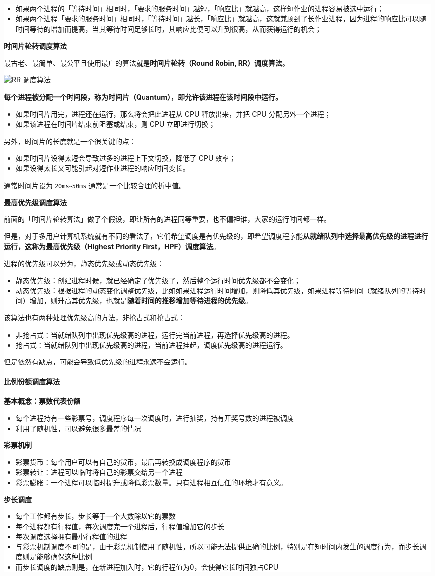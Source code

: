* 如果两个进程的「等待时间」相同时，「要求的服务时间」越短，「响应比」就越高，这样短作业的进程容易被选中运行；
* 如果两个进程「要求的服务时间」相同时，「等待时间」越长，「响应比」就越高，这就兼顾到了长作业进程，因为进程的响应比可以随时间等待的增加而提高，当其等待时间足够长时，其响应比便可以升到很高，从而获得运行的机会；

**时间片轮转调度算法**

最古老、最简单、最公平且使用最广的算法就是**时间片轮转（Round Robin, RR）调度算法**。

![RR 调度算法](https://cdn.xiaolincoding.com/gh/xiaolincoder/ImageHost/%E6%93%8D%E4%BD%9C%E7%B3%BB%E7%BB%9F/%E8%BF%9B%E7%A8%8B%E5%92%8C%E7%BA%BF%E7%A8%8B/27-%E6%97%B6%E9%97%B4%E7%89%87%E8%BD%AE%E8%AF%A2.jpg)

**每个进程被分配一个时间段，称为时间片（Quantum），即允许该进程在该时间段中运行。**

* 如果时间片用完，进程还在运行，那么将会把此进程从 CPU 释放出来，并把 CPU 分配另外一个进程；
* 如果该进程在时间片结束前阻塞或结束，则 CPU 立即进行切换；

另外，时间片的长度就是一个很关键的点：

* 如果时间片设得太短会导致过多的进程上下文切换，降低了 CPU 效率；
* 如果设得太长又可能引起对短作业进程的响应时间变长。

通常时间片设为 `20ms~50ms` 通常是一个比较合理的折中值。

**最高优先级调度算法**

前面的「时间片轮转算法」做了个假设，即让所有的进程同等重要，也不偏袒谁，大家的运行时间都一样。

但是，对于多用户计算机系统就有不同的看法了，它们希望调度是有优先级的，即希望调度程序能**从就绪队列中选择最高优先级的进程进行运行，这称为最高优先级（Highest Priority First，HPF）调度算法**。

进程的优先级可以分为，静态优先级或动态优先级：

* 静态优先级：创建进程时候，就已经确定了优先级了，然后整个运行时间优先级都不会变化；
* 动态优先级：根据进程的动态变化调整优先级，比如如果进程运行时间增加，则降低其优先级，如果进程等待时间（就绪队列的等待时间）增加，则升高其优先级，也就是**随着时间的推移增加等待进程的优先级**。

该算法也有两种处理优先级高的方法，非抢占式和抢占式：

* 非抢占式：当就绪队列中出现优先级高的进程，运行完当前进程，再选择优先级高的进程。
* 抢占式：当就绪队列中出现优先级高的进程，当前进程挂起，调度优先级高的进程运行。

但是依然有缺点，可能会导致低优先级的进程永远不会运行。

#### 比例份额调度算法

**基本概念：票数代表份额**

* 每个进程持有一些彩票号，调度程序每一次调度时，进行抽奖，持有开奖号数的进程被调度
* 利用了随机性，可以避免很多最差的情况

**彩票机制**

* 彩票货币：每个用户可以有自己的货币，最后再转换成调度程序的货币
* 彩票转让：进程可以临时将自己的彩票交给另一个进程
* 彩票膨胀：一个进程可以临时提升或降低彩票数量。只有进程相互信任的环境才有意义。

**步长调度**

* 每个工作都有步长，步长等于一个大数除以它的票数
* 每个进程都有行程值，每次调度完一个进程后，行程值增加它的步长
* 每次调度选择拥有最小行程值的进程
* 与彩票机制调度不同的是，由于彩票机制使用了随机性，所以可能无法提供正确的比例，特别是在短时间内发生的调度行为，而步长调度则是能够确保这种比例
* 而步长调度的缺点则是，在新进程加入时，它的行程值为0，会使得它长时间独占CPU

